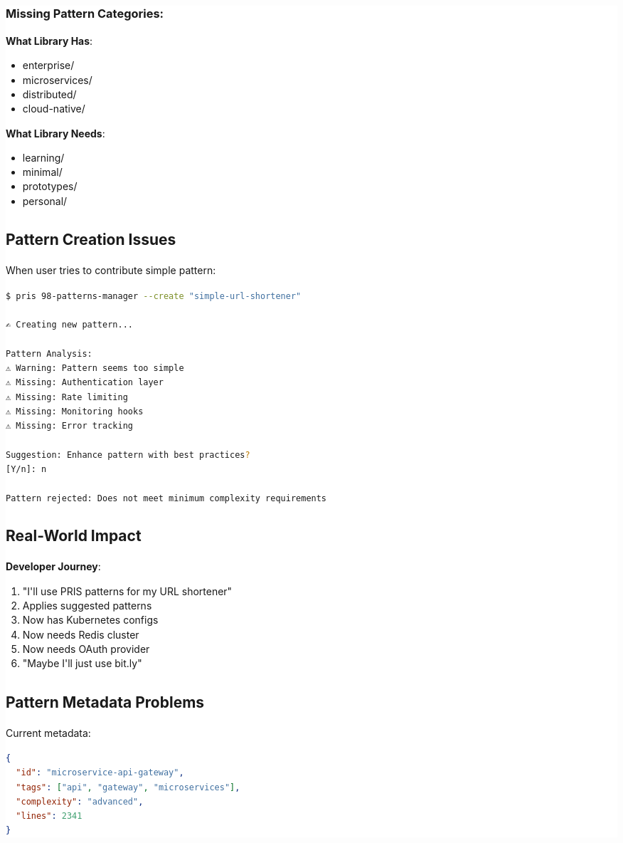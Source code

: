 ### Missing Pattern Categories:

**What Library Has**:
- enterprise/
- microservices/
- distributed/
- cloud-native/

**What Library Needs**:
- learning/
- minimal/
- prototypes/
- personal/

## Pattern Creation Issues

When user tries to contribute simple pattern:

```bash
$ pris 98-patterns-manager --create "simple-url-shortener"

✍️ Creating new pattern...

Pattern Analysis:
⚠️ Warning: Pattern seems too simple
⚠️ Missing: Authentication layer
⚠️ Missing: Rate limiting
⚠️ Missing: Monitoring hooks
⚠️ Missing: Error tracking

Suggestion: Enhance pattern with best practices?
[Y/n]: n

Pattern rejected: Does not meet minimum complexity requirements
```

## Real-World Impact

**Developer Journey**:
1. "I'll use PRIS patterns for my URL shortener"
2. Applies suggested patterns
3. Now has Kubernetes configs 
4. Now needs Redis cluster
5. Now needs OAuth provider
6. "Maybe I'll just use bit.ly"

## Pattern Metadata Problems

Current metadata:
```json
{
  "id": "microservice-api-gateway",
  "tags": ["api", "gateway", "microservices"],
  "complexity": "advanced",
  "lines": 2341
}
```
